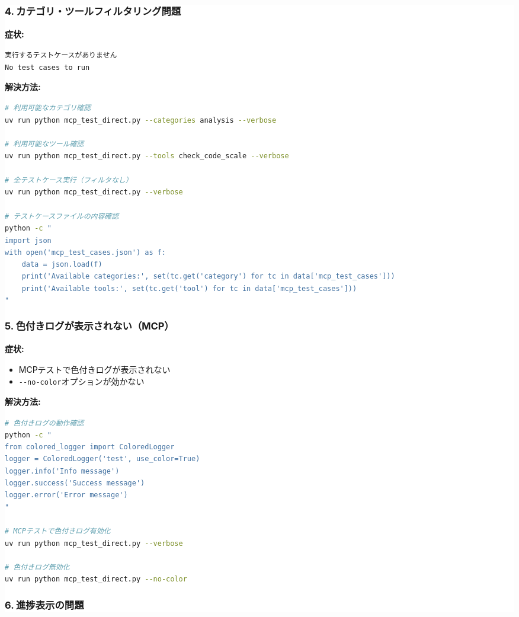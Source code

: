 ### 4. カテゴリ・ツールフィルタリング問題

**症状:**
```
実行するテストケースがありません
No test cases to run
```

**解決方法:**
```bash
# 利用可能なカテゴリ確認
uv run python mcp_test_direct.py --categories analysis --verbose

# 利用可能なツール確認
uv run python mcp_test_direct.py --tools check_code_scale --verbose

# 全テストケース実行（フィルタなし）
uv run python mcp_test_direct.py --verbose

# テストケースファイルの内容確認
python -c "
import json
with open('mcp_test_cases.json') as f:
    data = json.load(f)
    print('Available categories:', set(tc.get('category') for tc in data['mcp_test_cases']))
    print('Available tools:', set(tc.get('tool') for tc in data['mcp_test_cases']))
"
```

### 5. 色付きログが表示されない（MCP）

**症状:**
- MCPテストで色付きログが表示されない
- `--no-color`オプションが効かない

**解決方法:**
```bash
# 色付きログの動作確認
python -c "
from colored_logger import ColoredLogger
logger = ColoredLogger('test', use_color=True)
logger.info('Info message')
logger.success('Success message')
logger.error('Error message')
"

# MCPテストで色付きログ有効化
uv run python mcp_test_direct.py --verbose

# 色付きログ無効化
uv run python mcp_test_direct.py --no-color
```

### 6. 進捗表示の問題
